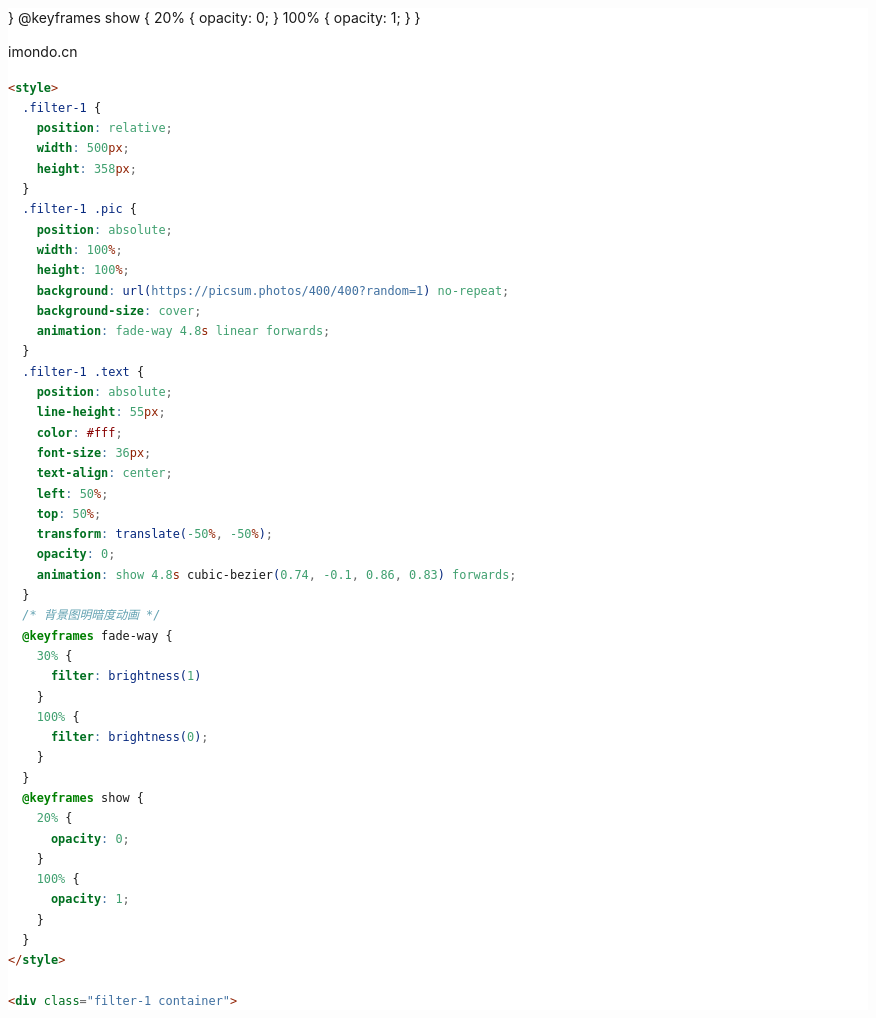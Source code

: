   }
  @keyframes show {
    20% {
      opacity: 0;
    }
    100% {
      opacity: 1;
    }
  }
</style>

<div class="filter-1 container">
  <div class="pic"></div>
  <div class="text">
    <p>imondo.cn</p>
  </div>
</div>

```html
<style>
  .filter-1 {
    position: relative;
    width: 500px;
    height: 358px;
  }
  .filter-1 .pic {
    position: absolute;
    width: 100%;
    height: 100%;
    background: url(https://picsum.photos/400/400?random=1) no-repeat;
    background-size: cover;
    animation: fade-way 4.8s linear forwards;
  }
  .filter-1 .text {
    position: absolute;
    line-height: 55px;
    color: #fff;
    font-size: 36px;
    text-align: center;
    left: 50%;
    top: 50%;
    transform: translate(-50%, -50%);
    opacity: 0;
    animation: show 4.8s cubic-bezier(0.74, -0.1, 0.86, 0.83) forwards;
  }
  /* 背景图明暗度动画 */
  @keyframes fade-way { 
    30% {
      filter: brightness(1)
    }
    100% {
      filter: brightness(0);
    }
  }
  @keyframes show {
    20% {
      opacity: 0;
    }
    100% {
      opacity: 1;
    }
  }
</style>

<div class="filter-1 container">
```